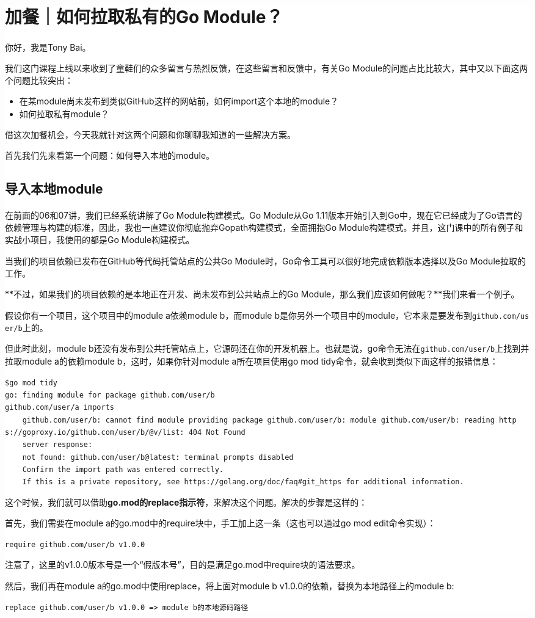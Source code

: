 # 加餐｜如何拉取私有的Go Module？

你好，我是Tony Bai。

我们这门课程上线以来收到了童鞋们的众多留言与热烈反馈，在这些留言和反馈中，有关Go Module的问题占比比较大，其中又以下面这两个问题比较突出：

- 在某module尚未发布到类似GitHub这样的网站前，如何import这个本地的module？
- 如何拉取私有module？<br>

 借这次加餐机会，今天我就针对这两个问题和你聊聊我知道的一些解决方案。



首先我们先来看第一个问题：如何导入本地的module。

## 导入本地module

在前面的06和07讲，我们已经系统讲解了Go Module构建模式。Go Module从Go 1.11版本开始引入到Go中，现在它已经成为了Go语言的依赖管理与构建的标准，因此，我也一直建议你彻底抛弃Gopath构建模式，全面拥抱Go Module构建模式。并且，这门课中的所有例子和实战小项目，我使用的都是Go Module构建模式。

当我们的项目依赖已发布在GitHub等代码托管站点的公共Go Module时，Go命令工具可以很好地完成依赖版本选择以及Go Module拉取的工作。

**不过，如果我们的项目依赖的是本地正在开发、尚未发布到公共站点上的Go Module，那么我们应该如何做呢？**我们来看一个例子。



假设你有一个项目，这个项目中的module a依赖module b，而module b是你另外一个项目中的module，它本来是要发布到`github.com/user/b`上的。

但此时此刻，module b还没有发布到公共托管站点上，它源码还在你的开发机器上。也就是说，go命令无法在`github.com/user/b`上找到并拉取module a的依赖module b，这时，如果你针对module a所在项目使用go mod tidy命令，就会收到类似下面这样的报错信息：

```plain
$go mod tidy
go: finding module for package github.com/user/b
github.com/user/a imports
    github.com/user/b: cannot find module providing package github.com/user/b: module github.com/user/b: reading https://goproxy.io/github.com/user/b/@v/list: 404 Not Found
    server response:
    not found: github.com/user/b@latest: terminal prompts disabled
    Confirm the import path was entered correctly.
    If this is a private repository, see https://golang.org/doc/faq#git_https for additional information.
```

这个时候，我们就可以借助**go.mod的replace指示符**，来解决这个问题。解决的步骤是这样的：

首先，我们需要在module a的go.mod中的require块中，手工加上这一条（这也可以通过go mod edit命令实现）：

```plain
require github.com/user/b v1.0.0
```

注意了，这里的v1.0.0版本号是一个“假版本号”，目的是满足go.mod中require块的语法要求。

然后，我们再在module a的go.mod中使用replace，将上面对module b v1.0.0的依赖，替换为本地路径上的module b:

```plain
replace github.com/user/b v1.0.0 => module b的本地源码路径
```
